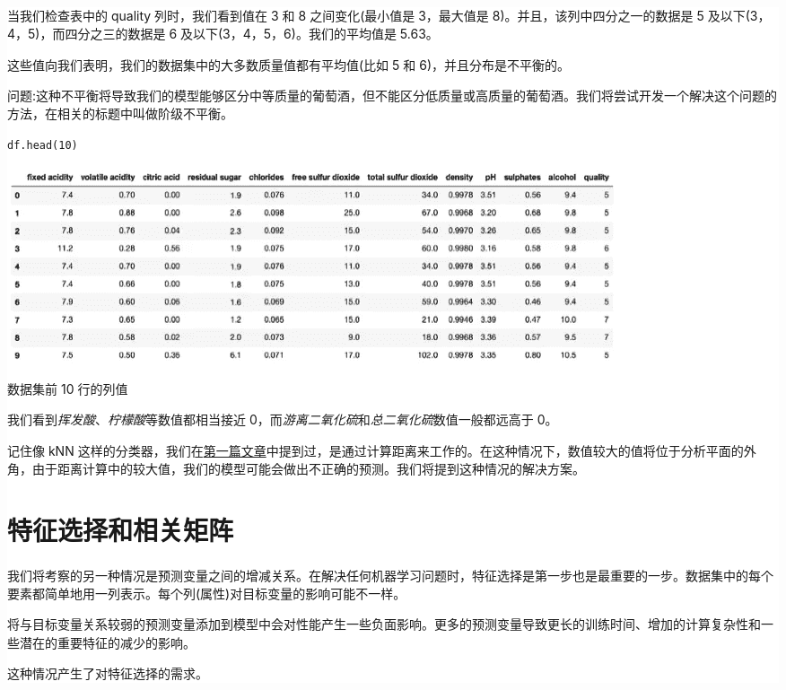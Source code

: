 当我们检查表中的 quality 列时，我们看到值在 3 和 8 之间变化(最小值是 3，最大值是 8)。并且，该列中四分之一的数据是 5 及以下(3，4，5)，而四分之三的数据是 6 及以下(3，4，5，6)。我们的平均值是 5.63。

这些值向我们表明，我们的数据集中的大多数质量值都有平均值(比如 5 和 6)，并且分布是不平衡的。

问题:这种不平衡将导致我们的模型能够区分中等质量的葡萄酒，但不能区分低质量或高质量的葡萄酒。我们将尝试开发一个解决这个问题的方法，在相关的标题中叫做阶级不平衡。

```
df.head(10)
```

![](img/f1a06b8ad1928e46001d7a608b9664a7.png)

数据集前 10 行的列值

我们看到*挥发酸*、*柠檬酸*等数值都相当接近 0，而*游离二氧化硫*和*总二氧化硫*数值一般都远高于 0。

记住像 kNN 这样的分类器，我们在[第一篇文章](/analytics-vidhya/machine-learning-1-432f458ddc51)中提到过，是通过计算距离来工作的。在这种情况下，数值较大的值将位于分析平面的外角，由于距离计算中的较大值，我们的模型可能会做出不正确的预测。我们将提到这种情况的解决方案。

# 特征选择和相关矩阵

我们将考察的另一种情况是预测变量之间的增减关系。在解决任何机器学习问题时，特征选择是第一步也是最重要的一步。数据集中的每个要素都简单地用一列表示。每个列(属性)对目标变量的影响可能不一样。

将与目标变量关系较弱的预测变量添加到模型中会对性能产生一些负面影响。更多的预测变量导致更长的训练时间、增加的计算复杂性和一些潜在的重要特征的减少的影响。

这种情况产生了对特征选择的需求。
